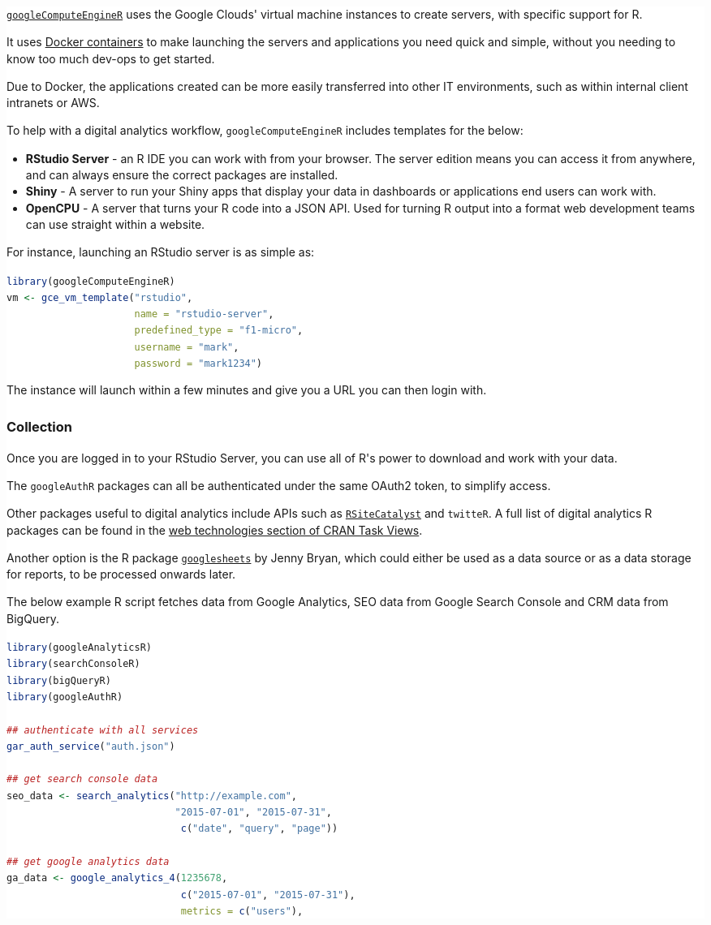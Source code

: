 [`googleComputeEngineR`](https://cloudyr.github.io/googleComputeEngineR/) uses the Google Clouds' virtual machine instances to create servers, with specific support for R.

It uses [Docker containers](https://www.docker.com/) to make launching the servers and applications you need quick and simple, without you needing to know too much dev-ops to get started. 

Due to Docker, the applications created can be more easily transferred into other IT environments, such as within internal client intranets or AWS.

To help with a digital analytics workflow, `googleComputeEngineR` includes templates for the below:

* **RStudio Server** - an R IDE you can work with from your browser. The server edition means you can access it from anywhere, and can always ensure the correct packages are installed.
* **Shiny** - A server to run your Shiny apps that display your data in dashboards or applications end users can work with.
* **OpenCPU** - A server that turns your R code into a JSON API.  Used for turning R output into a format web development teams can use straight within a website. 

For instance, launching an RStudio server is as simple as:

```r
library(googleComputeEngineR)
vm <- gce_vm_template("rstudio", 
                      name = "rstudio-server", 
                      predefined_type = "f1-micro", 
                      username = "mark", 
                      password = "mark1234")

```

The instance will launch within a few minutes and give you a URL you can then login with.

### Collection

Once you are logged in to your RStudio Server, you can use all of R's power to download and work with your data.  

The `googleAuthR` packages can all be authenticated under the same OAuth2 token, to simplify access.

Other packages useful to digital analytics include APIs such as [`RSiteCatalyst`](https://github.com/randyzwitch/RSiteCatalyst) and `twitteR`.  A full list of digital analytics R packages can be found in the [web technologies section of CRAN Task Views](https://cran.r-project.org/web/views/WebTechnologies.html). 

Another option is the R package [`googlesheets`](https://github.com/jennybc/googlesheets) by Jenny Bryan, which could either be used as a data source or as a data storage for reports, to be processed onwards later.

The below example R script fetches data from Google Analytics, SEO data from Google Search Console and CRM data from BigQuery.

```r
library(googleAnalyticsR)
library(searchConsoleR)
library(bigQueryR)
library(googleAuthR)

## authenticate with all services 
gar_auth_service("auth.json")

## get search console data
seo_data <- search_analytics("http://example.com", 
                             "2015-07-01", "2015-07-31", 
                              c("date", "query", "page"))

## get google analytics data
ga_data <- google_analytics_4(1235678,
                              c("2015-07-01", "2015-07-31"),
                              metrics = c("users"),
```